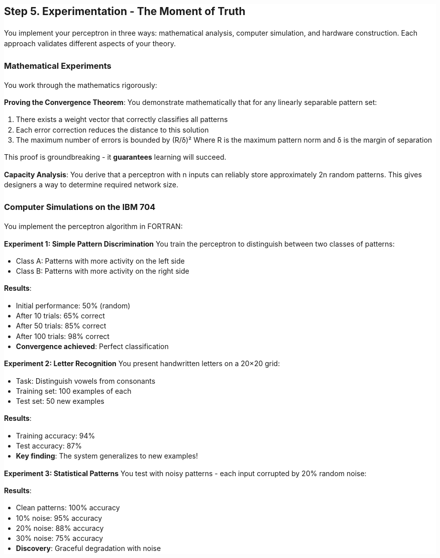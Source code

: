 ## Step 5. Experimentation - The Moment of Truth

You implement your perceptron in three ways: mathematical analysis, computer simulation, and hardware construction. Each approach validates different aspects of your theory.

### **Mathematical Experiments**

You work through the mathematics rigorously:

**Proving the Convergence Theorem**:
You demonstrate mathematically that for any linearly separable pattern set:
1. There exists a weight vector that correctly classifies all patterns
2. Each error correction reduces the distance to this solution
3. The maximum number of errors is bounded by (R/δ)²
   Where R is the maximum pattern norm and δ is the margin of separation

This proof is groundbreaking - it **guarantees** learning will succeed.

**Capacity Analysis**:
You derive that a perceptron with n inputs can reliably store approximately 2n random patterns. This gives designers a way to determine required network size.

### **Computer Simulations on the IBM 704**

You implement the perceptron algorithm in FORTRAN:

**Experiment 1: Simple Pattern Discrimination**
You train the perceptron to distinguish between two classes of patterns:
- Class A: Patterns with more activity on the left side
- Class B: Patterns with more activity on the right side

**Results**:
- Initial performance: 50% (random)
- After 10 trials: 65% correct
- After 50 trials: 85% correct
- After 100 trials: 98% correct
- **Convergence achieved**: Perfect classification

**Experiment 2: Letter Recognition**
You present handwritten letters on a 20×20 grid:
- Task: Distinguish vowels from consonants
- Training set: 100 examples of each
- Test set: 50 new examples

**Results**:
- Training accuracy: 94%
- Test accuracy: 87%
- **Key finding**: The system generalizes to new examples!

**Experiment 3: Statistical Patterns**
You test with noisy patterns - each input corrupted by 20% random noise:

**Results**:
- Clean patterns: 100% accuracy
- 10% noise: 95% accuracy
- 20% noise: 88% accuracy
- 30% noise: 75% accuracy
- **Discovery**: Graceful degradation with noise
